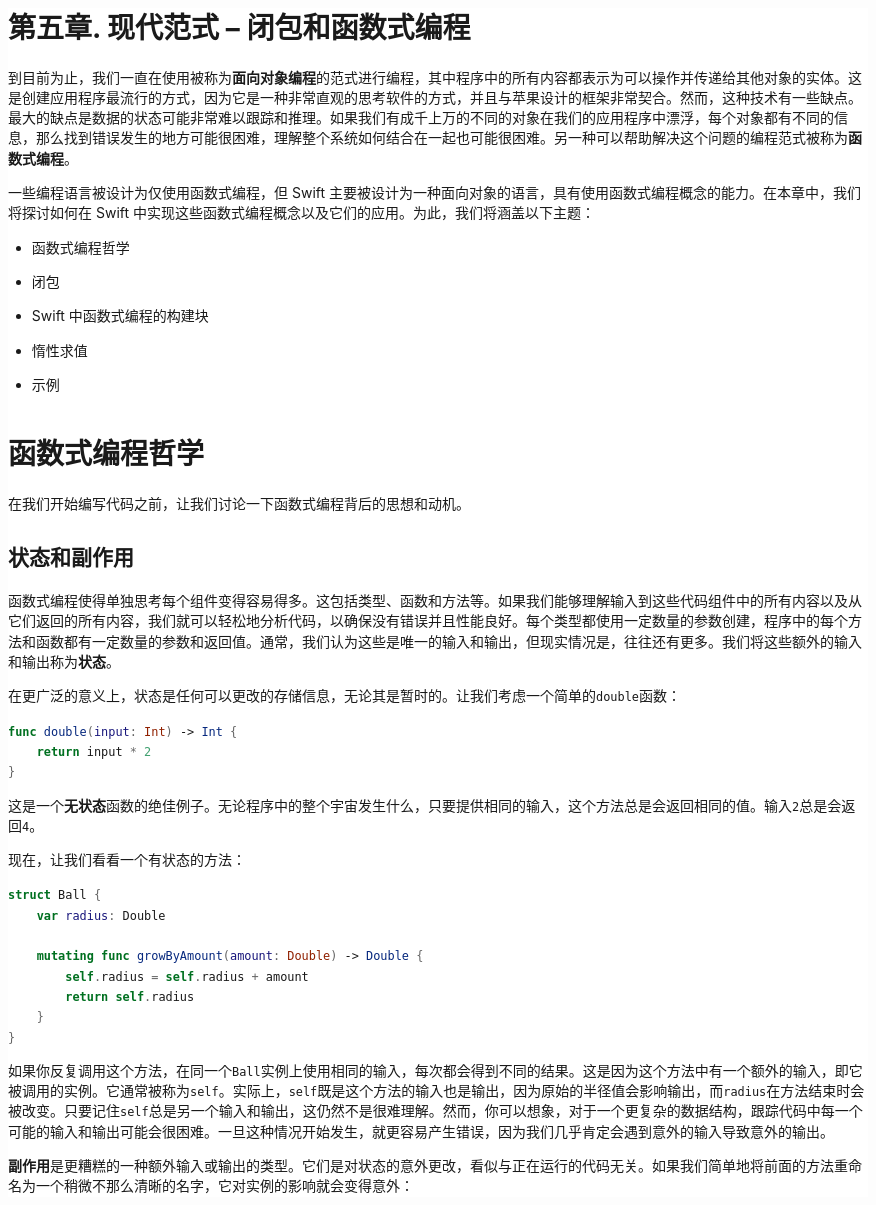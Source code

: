 # 第五章. 现代范式 – 闭包和函数式编程

到目前为止，我们一直在使用被称为**面向对象编程**的范式进行编程，其中程序中的所有内容都表示为可以操作并传递给其他对象的实体。这是创建应用程序最流行的方式，因为它是一种非常直观的思考软件的方式，并且与苹果设计的框架非常契合。然而，这种技术有一些缺点。最大的缺点是数据的状态可能非常难以跟踪和推理。如果我们有成千上万的不同的对象在我们的应用程序中漂浮，每个对象都有不同的信息，那么找到错误发生的地方可能很困难，理解整个系统如何结合在一起也可能很困难。另一种可以帮助解决这个问题的编程范式被称为**函数式编程**。

一些编程语言被设计为仅使用函数式编程，但 Swift 主要被设计为一种面向对象的语言，具有使用函数式编程概念的能力。在本章中，我们将探讨如何在 Swift 中实现这些函数式编程概念以及它们的应用。为此，我们将涵盖以下主题：

+   函数式编程哲学

+   闭包

+   Swift 中函数式编程的构建块

+   惰性求值

+   示例

# 函数式编程哲学

在我们开始编写代码之前，让我们讨论一下函数式编程背后的思想和动机。

## 状态和副作用

函数式编程使得单独思考每个组件变得容易得多。这包括类型、函数和方法等。如果我们能够理解输入到这些代码组件中的所有内容以及从它们返回的所有内容，我们就可以轻松地分析代码，以确保没有错误并且性能良好。每个类型都使用一定数量的参数创建，程序中的每个方法和函数都有一定数量的参数和返回值。通常，我们认为这些是唯一的输入和输出，但现实情况是，往往还有更多。我们将这些额外的输入和输出称为**状态**。

在更广泛的意义上，状态是任何可以更改的存储信息，无论其是暂时的。让我们考虑一个简单的`double`函数：

```swift
func double(input: Int) -> Int {
    return input * 2
}
```

这是一个**无状态**函数的绝佳例子。无论程序中的整个宇宙发生什么，只要提供相同的输入，这个方法总是会返回相同的值。输入`2`总是会返回`4`。

现在，让我们看看一个有状态的方法：

```swift
struct Ball {
    var radius: Double

    mutating func growByAmount(amount: Double) -> Double {
        self.radius = self.radius + amount
        return self.radius
    }
}
```

如果你反复调用这个方法，在同一个`Ball`实例上使用相同的输入，每次都会得到不同的结果。这是因为这个方法中有一个额外的输入，即它被调用的实例。它通常被称为`self`。实际上，`self`既是这个方法的输入也是输出，因为原始的半径值会影响输出，而`radius`在方法结束时会被改变。只要记住`self`总是另一个输入和输出，这仍然不是很难理解。然而，你可以想象，对于一个更复杂的数据结构，跟踪代码中每一个可能的输入和输出可能会很困难。一旦这种情况开始发生，就更容易产生错误，因为我们几乎肯定会遇到意外的输入导致意外的输出。

**副作用**是更糟糕的一种额外输入或输出的类型。它们是对状态的意外更改，看似与正在运行的代码无关。如果我们简单地将前面的方法重命名为一个稍微不那么清晰的名字，它对实例的影响就会变得意外：

